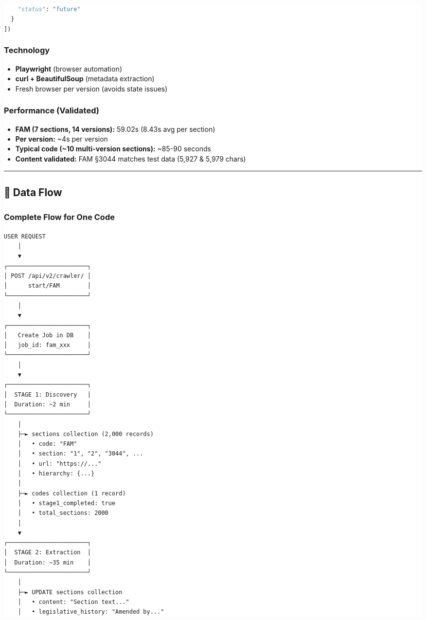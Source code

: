 ```python
    "status": "future"
  }
])
```

### Technology
- **Playwright** (browser automation)
- **curl + BeautifulSoup** (metadata extraction)
- Fresh browser per version (avoids state issues)

### Performance (Validated)
- **FAM (7 sections, 14 versions):** 59.02s (8.43s avg per section)
- **Per version:** ~4s per version
- **Typical code (~10 multi-version sections):** ~85-90 seconds
- **Content validated:** FAM §3044 matches test data (5,927 & 5,979 chars)

---

## 🔀 Data Flow

### Complete Flow for One Code

```
USER REQUEST
    │
    ▼
┌───────────────────────┐
│ POST /api/v2/crawler/ │
│      start/FAM        │
└───────────────────────┘
    │
    ▼
┌───────────────────────┐
│   Create Job in DB    │
│   job_id: fam_xxx     │
└───────────────────────┘
    │
    ▼
┌───────────────────────┐
│  STAGE 1: Discovery   │
│  Duration: ~2 min     │
└───────────────────────┘
    │
    ├─► sections collection (2,000 records)
    │   • code: "FAM"
    │   • section: "1", "2", "3044", ...
    │   • url: "https://..."
    │   • hierarchy: {...}
    │
    ├─► codes collection (1 record)
    │   • stage1_completed: true
    │   • total_sections: 2000
    │
    ▼
┌───────────────────────┐
│  STAGE 2: Extraction  │
│  Duration: ~35 min    │
└───────────────────────┘
    │
    ├─► UPDATE sections collection
    │   • content: "Section text..."
    │   • legislative_history: "Amended by..."
```